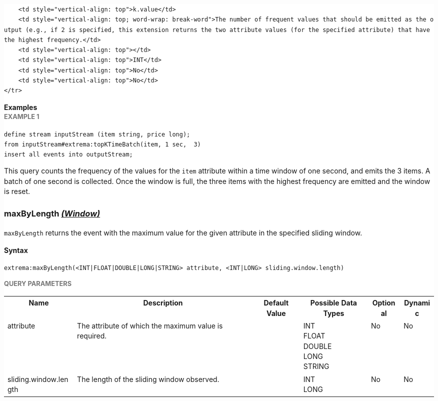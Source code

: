         <td style="vertical-align: top">k.value</td>
        <td style="vertical-align: top; word-wrap: break-word">The number of frequent values that should be emitted as the output (e.g., if 2 is specified, this extension returns the two attribute values (for the specified attribute) that have the highest frequency.</td>
        <td style="vertical-align: top"></td>
        <td style="vertical-align: top">INT</td>
        <td style="vertical-align: top">No</td>
        <td style="vertical-align: top">No</td>
    </tr>
</table>

<span id="examples" class="md-typeset" style="display: block; font-weight: bold;">Examples</span>
<span id="example-1" class="md-typeset" style="display: block; color: rgba(0, 0, 0, 0.54); font-size: 12.8px; font-weight: bold;">EXAMPLE 1</span>
```
define stream inputStream (item string, price long);
from inputStream#extrema:topKTimeBatch(item, 1 sec,  3)
insert all events into outputStream;
```
<p style="word-wrap: break-word">This query counts the frequency of the values for the <code>item</code> attribute within a time window of one second, and emits the 3 items. A batch of one second is collected. Once the window is full, the three items with the highest frequency are emitted and the window is reset.</p>

### maxByLength *<a target="_blank" href="https://wso2.github.io/siddhi/documentation/siddhi-4.0/#window">(Window)</a>*

<p style="word-wrap: break-word"><code>maxByLength</code> returns the event with the maximum value for the given attribute in the specified sliding window.</p>

<span id="syntax" class="md-typeset" style="display: block; font-weight: bold;">Syntax</span>
```
extrema:maxByLength(<INT|FLOAT|DOUBLE|LONG|STRING> attribute, <INT|LONG> sliding.window.length)
```

<span id="query-parameters" class="md-typeset" style="display: block; color: rgba(0, 0, 0, 0.54); font-size: 12.8px; font-weight: bold;">QUERY PARAMETERS</span>
<table>
    <tr>
        <th>Name</th>
        <th style="min-width: 20em">Description</th>
        <th>Default Value</th>
        <th>Possible Data Types</th>
        <th>Optional</th>
        <th>Dynamic</th>
    </tr>
    <tr>
        <td style="vertical-align: top">attribute</td>
        <td style="vertical-align: top; word-wrap: break-word">The attribute of which the maximum value is required.</td>
        <td style="vertical-align: top"></td>
        <td style="vertical-align: top">INT<br>FLOAT<br>DOUBLE<br>LONG<br>STRING</td>
        <td style="vertical-align: top">No</td>
        <td style="vertical-align: top">No</td>
    </tr>
    <tr>
        <td style="vertical-align: top">sliding.window.length</td>
        <td style="vertical-align: top; word-wrap: break-word">The length of the sliding window observed.</td>
        <td style="vertical-align: top"></td>
        <td style="vertical-align: top">INT<br>LONG</td>
        <td style="vertical-align: top">No</td>
        <td style="vertical-align: top">No</td>
    </tr>
</table>
